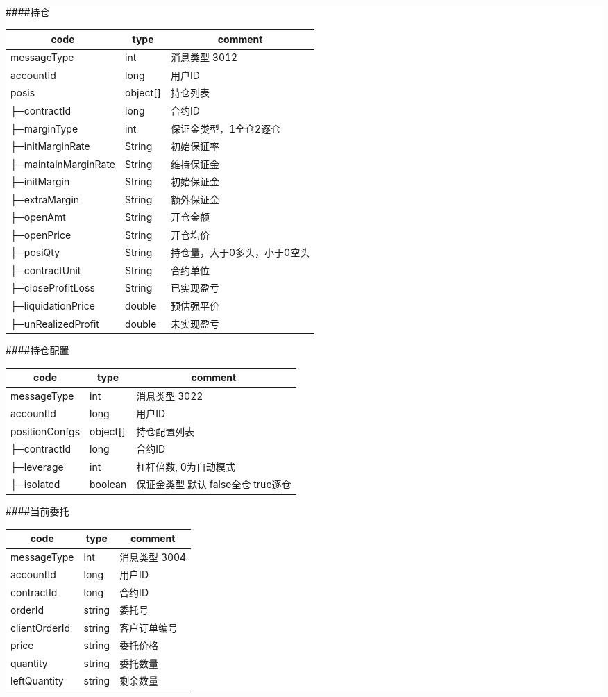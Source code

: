 ####持仓

|    code    |  type   |      comment         |
|------------|---------|----------------------|
|messageType |int       | 消息类型 3012               |
|accountId      |long  | 用户ID  |
|posis      |object[]  | 持仓列表 |
| ├─contractId      |long  |  合约ID  |
| ├─marginType      |int  |  保证金类型，1全仓2逐仓  |
| ├─initMarginRate      |String  |  初始保证率  |
| ├─maintainMarginRate      |String  |  维持保证金  |
| ├─initMargin      |String  | 初始保证金  |
| ├─extraMargin      |String  |  额外保证金  |
| ├─openAmt      |String  |  开仓金额  |
| ├─openPrice      |String  |  开仓均价  |
| ├─posiQty      |String  |  持仓量，大于0多头，小于0空头  |
| ├─contractUnit      |String  |  合约单位  |
| ├─closeProfitLoss      |String  |  已实现盈亏  |
| ├─liquidationPrice      |double  |  预估强平价  |
| ├─unRealizedProfit      |double  |  未实现盈亏  |

####持仓配置

|    code    |  type   |      comment         |
|------------|---------|----------------------|
|messageType |int       | 消息类型 3022               |
|accountId      |long  | 用户ID  |
|positionConfgs      |object[]  | 持仓配置列表 |
| ├─contractId      |long  |  合约ID  |
| ├─leverage      |int  |  杠杆倍数, 0为自动模式  |
| ├─isolated      |boolean  |  保证金类型 默认 false全仓 true逐仓 |

####当前委托

|    code    |  type   |      comment         |
|------------|---------|----------------------|
|messageType |int       | 消息类型 3004               |
|accountId      |long  | 用户ID  |
|contractId      |long  |  合约ID  |
|	orderId	|	string	|	委托号	|
|	clientOrderId	|	string	|	客户订单编号	|
|	price	|	string	|	委托价格	|
|	quantity	|	string	|	委托数量	|
|	leftQuantity	|	string	|	剩余数量	|